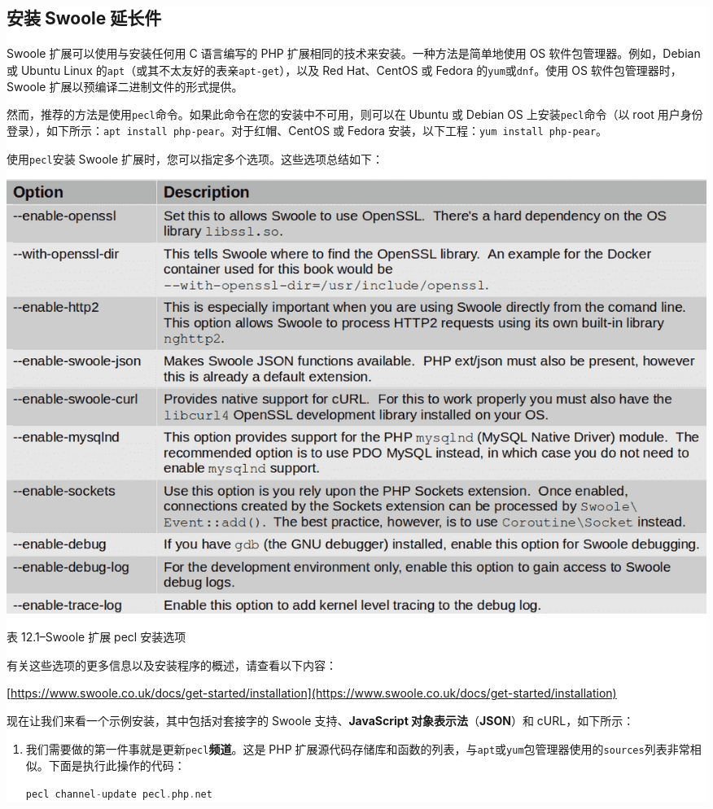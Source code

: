 ## 安装 Swoole 延长件

Swoole 扩展可以使用与安装任何用 C 语言编写的 PHP 扩展相同的技术来安装。一种方法是简单地使用 OS 软件包管理器。例如，Debian 或 Ubuntu Linux 的`apt`（或其不太友好的表亲`apt-get`），以及 Red Hat、CentOS 或 Fedora 的`yum`或`dnf`。使用 OS 软件包管理器时，Swoole 扩展以预编译二进制文件的形式提供。

然而，推荐的方法是使用`pecl`命令。如果此命令在您的安装中不可用，则可以在 Ubuntu 或 Debian OS 上安装`pecl`命令（以 root 用户身份登录），如下所示：`apt install php-pear`。对于红帽、CentOS 或 Fedora 安装，以下工程：`yum install php-pear`。

使用`pecl`安装 Swoole 扩展时，您可以指定多个选项。这些选项总结如下：

![Table 12.1 – Swoole extension pecl installation options ](img/Table_12.1_B16992.jpg)

表 12.1–Swoole 扩展 pecl 安装选项

有关这些选项的更多信息以及安装程序的概述，请查看以下内容：

[https://www.swoole.co.uk/docs/get-started/installation](https://www.swoole.co.uk/docs/get-started/installation)

现在让我们来看一个示例安装，其中包括对套接字的 Swoole 支持、**JavaScript 对象表示法**（**JSON**）和 cURL，如下所示：

1.  我们需要做的第一件事就是更新`pecl`**频道**。这是 PHP 扩展源代码存储库和函数的列表，与`apt`或`yum`包管理器使用的`sources`列表非常相似。下面是执行此操作的代码：

    ```php
    pecl channel-update pecl.php.net
    ```
